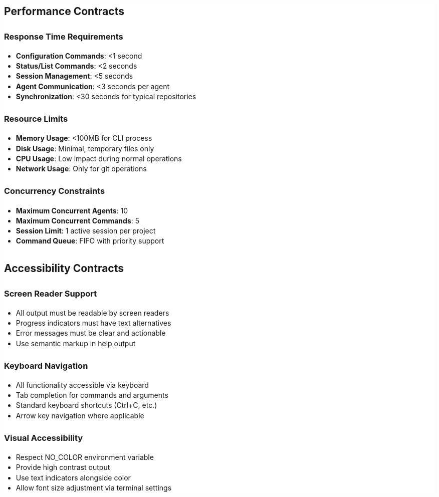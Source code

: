 ## Performance Contracts

### Response Time Requirements

- **Configuration Commands**: <1 second
- **Status/List Commands**: <2 seconds
- **Session Management**: <5 seconds
- **Agent Communication**: <3 seconds per agent
- **Synchronization**: <30 seconds for typical repositories

### Resource Limits

- **Memory Usage**: <100MB for CLI process
- **Disk Usage**: Minimal, temporary files only
- **CPU Usage**: Low impact during normal operations
- **Network Usage**: Only for git operations

### Concurrency Constraints

- **Maximum Concurrent Agents**: 10
- **Maximum Concurrent Commands**: 5
- **Session Limit**: 1 active session per project
- **Command Queue**: FIFO with priority support

## Accessibility Contracts

### Screen Reader Support

- All output must be readable by screen readers
- Progress indicators must have text alternatives
- Error messages must be clear and actionable
- Use semantic markup in help output

### Keyboard Navigation

- All functionality accessible via keyboard
- Tab completion for commands and arguments
- Standard keyboard shortcuts (Ctrl+C, etc.)
- Arrow key navigation where applicable

### Visual Accessibility

- Respect NO_COLOR environment variable
- Provide high contrast output
- Use text indicators alongside color
- Allow font size adjustment via terminal settings